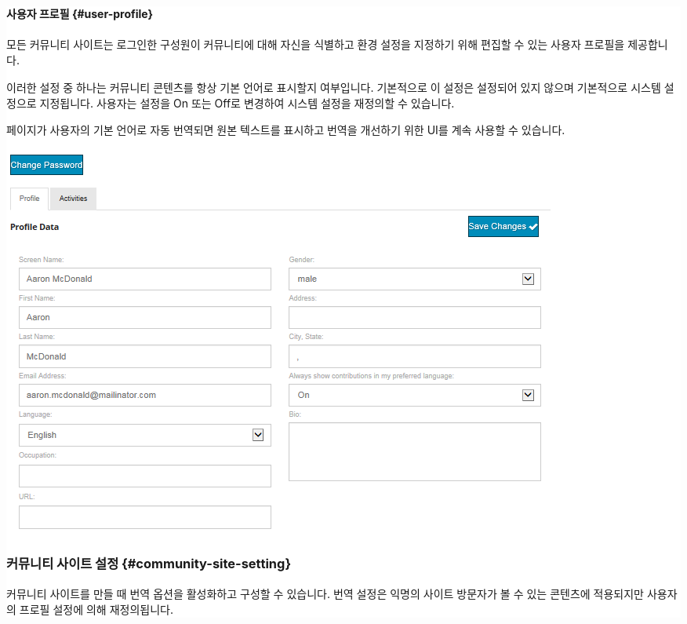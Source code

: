 #### 사용자 프로필 {#user-profile}

모든 커뮤니티 사이트는 로그인한 구성원이 커뮤니티에 대해 자신을 식별하고 환경 설정을 지정하기 위해 편집할 수 있는 사용자 프로필을 제공합니다.

이러한 설정 중 하나는 커뮤니티 콘텐츠를 항상 기본 언어로 표시할지 여부입니다. 기본적으로 이 설정은 설정되어 있지 않으며 기본적으로 시스템 설정으로 지정됩니다. 사용자는 설정을 On 또는 Off로 변경하여 시스템 설정을 재정의할 수 있습니다.

페이지가 사용자의 기본 언어로 자동 번역되면 원본 텍스트를 표시하고 번역을 개선하기 위한 UI를 계속 사용할 수 있습니다.

![사용자 프로필](assets/translation-integration4.png)

### 커뮤니티 사이트 설정 {#community-site-setting}

커뮤니티 사이트를 만들 때 번역 옵션을 활성화하고 구성할 수 있습니다. 번역 설정은 익명의 사이트 방문자가 볼 수 있는 콘텐츠에 적용되지만 사용자의 프로필 설정에 의해 재정의됩니다.
